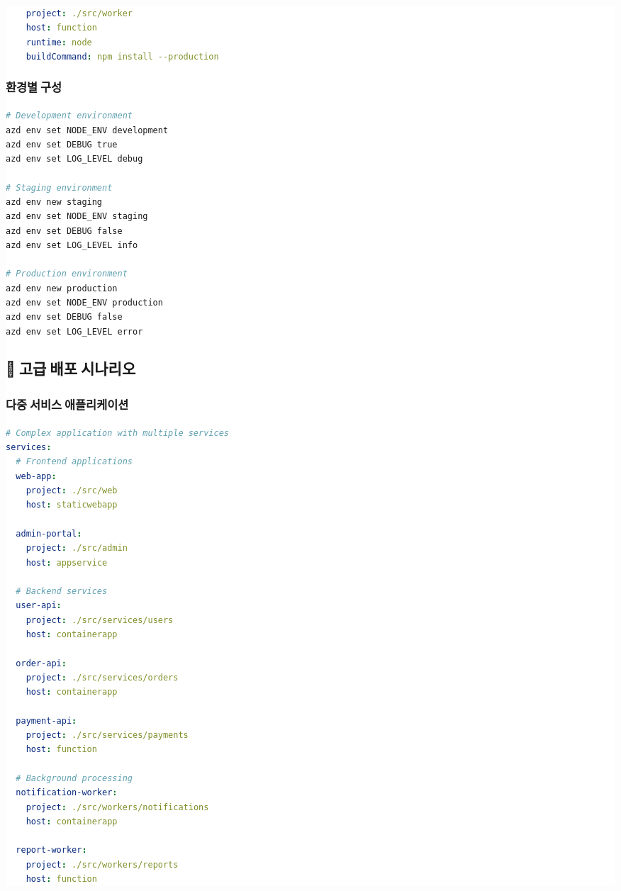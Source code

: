 ```yaml
    project: ./src/worker
    host: function
    runtime: node
    buildCommand: npm install --production
```

### 환경별 구성
```bash
# Development environment
azd env set NODE_ENV development
azd env set DEBUG true
azd env set LOG_LEVEL debug

# Staging environment
azd env new staging
azd env set NODE_ENV staging
azd env set DEBUG false
azd env set LOG_LEVEL info

# Production environment
azd env new production
azd env set NODE_ENV production
azd env set DEBUG false
azd env set LOG_LEVEL error
```

## 🔧 고급 배포 시나리오

### 다중 서비스 애플리케이션
```yaml
# Complex application with multiple services
services:
  # Frontend applications
  web-app:
    project: ./src/web
    host: staticwebapp
  
  admin-portal:
    project: ./src/admin
    host: appservice
    
  # Backend services
  user-api:
    project: ./src/services/users
    host: containerapp
    
  order-api:
    project: ./src/services/orders
    host: containerapp
    
  payment-api:
    project: ./src/services/payments
    host: function
    
  # Background processing
  notification-worker:
    project: ./src/workers/notifications
    host: containerapp
    
  report-worker:
    project: ./src/workers/reports
    host: function
```